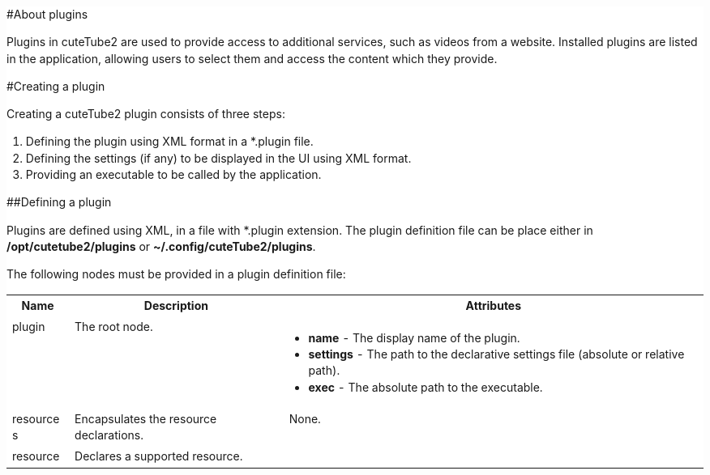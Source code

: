 #About plugins

Plugins in cuteTube2 are used to provide access to additional services, such as videos from a website. Installed plugins 
are listed in the application, allowing users to select them and access the content which they provide.

#Creating a plugin

Creating a cuteTube2 plugin consists of three steps:

1. Defining the plugin using XML format in a \*.plugin file.
2. Defining the settings (if any) to be displayed in the UI using XML format.
3. Providing an executable to be called by the application.

##Defining a plugin

Plugins are defined using XML, in a file with \*.plugin extension. The plugin definition file can be place either in 
**/opt/cutetube2/plugins** or **~/.config/cuteTube2/plugins**.

The following nodes must be provided in a plugin definition file:

<table>
    <tr>
        <th>
            Name
        </th>
        <th>
            Description
        </th>
        <th>
            Attributes
        </th>
    </tr>
    <tr>
        <td>
            plugin
        </td>
        <td>
            The root node.
        </td>
        <td>
            <ul>
                <li><b>name</b> - The display name of the plugin.</li>
                <li><b>settings</b> - The path to the declarative settings file (absolute or relative path).</li>
                <li><b>exec</b> - The absolute path to the executable.</li>
            </ul>
        </td>
    </tr>
    <tr>
        <td>
            resources
        </td>
        <td>
            Encapsulates the resource declarations.
        </td>
        <td>
            None.
        </td>
    </tr>
    <tr>
        <td>
            resource
        </td>
        <td>
            Declares a supported resource.